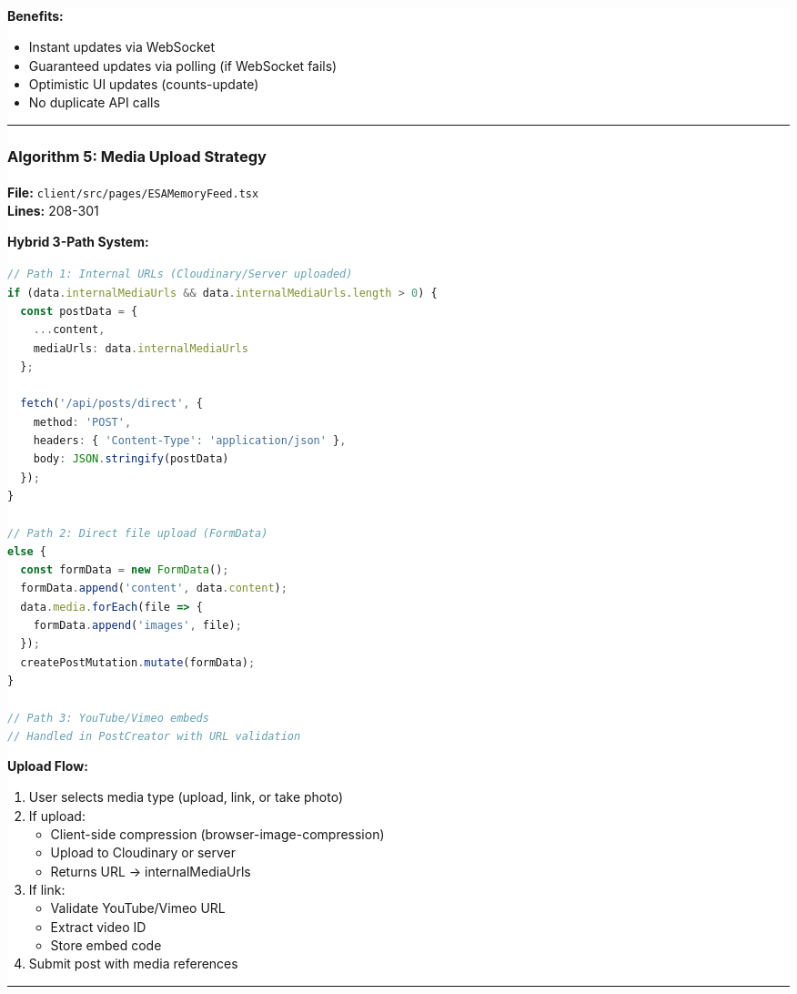 **Benefits:**
- Instant updates via WebSocket
- Guaranteed updates via polling (if WebSocket fails)
- Optimistic UI updates (counts-update)
- No duplicate API calls

---

### Algorithm 5: Media Upload Strategy

**File:** `client/src/pages/ESAMemoryFeed.tsx`  
**Lines:** 208-301

**Hybrid 3-Path System:**

```typescript
// Path 1: Internal URLs (Cloudinary/Server uploaded)
if (data.internalMediaUrls && data.internalMediaUrls.length > 0) {
  const postData = {
    ...content,
    mediaUrls: data.internalMediaUrls
  };
  
  fetch('/api/posts/direct', {
    method: 'POST',
    headers: { 'Content-Type': 'application/json' },
    body: JSON.stringify(postData)
  });
}

// Path 2: Direct file upload (FormData)
else {
  const formData = new FormData();
  formData.append('content', data.content);
  data.media.forEach(file => {
    formData.append('images', file);
  });
  createPostMutation.mutate(formData);
}

// Path 3: YouTube/Vimeo embeds
// Handled in PostCreator with URL validation
```

**Upload Flow:**
1. User selects media type (upload, link, or take photo)
2. If upload:
   - Client-side compression (browser-image-compression)
   - Upload to Cloudinary or server
   - Returns URL → internalMediaUrls
3. If link:
   - Validate YouTube/Vimeo URL
   - Extract video ID
   - Store embed code
4. Submit post with media references

---